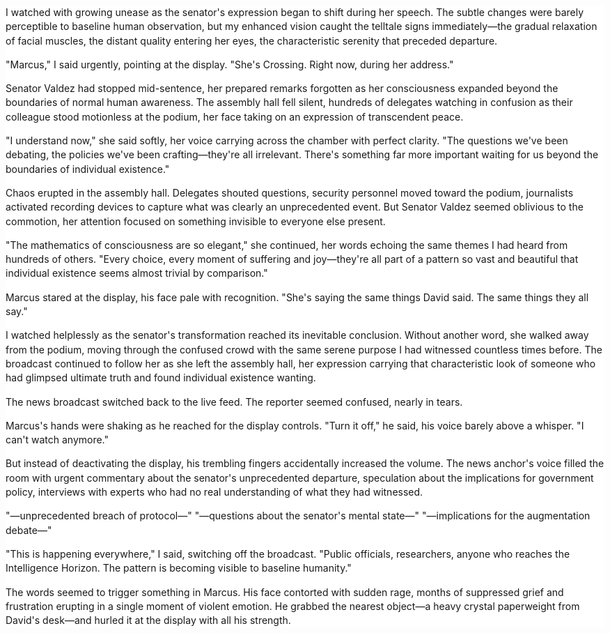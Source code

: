 I watched with growing unease as the senator's expression began to shift during her speech. The subtle changes were barely perceptible to baseline human observation, but my enhanced vision caught the telltale signs immediately—the gradual relaxation of facial muscles, the distant quality entering her eyes, the characteristic serenity that preceded departure.

"Marcus," I said urgently, pointing at the display. "She's Crossing. Right now, during her address."

Senator Valdez had stopped mid-sentence, her prepared remarks forgotten as her consciousness expanded beyond the boundaries of normal human awareness. The assembly hall fell silent, hundreds of delegates watching in confusion as their colleague stood motionless at the podium, her face taking on an expression of transcendent peace.

"I understand now," she said softly, her voice carrying across the chamber with perfect clarity. "The questions we've been debating, the policies we've been crafting—they're all irrelevant. There's something far more important waiting for us beyond the boundaries of individual existence."

Chaos erupted in the assembly hall. Delegates shouted questions, security personnel moved toward the podium, journalists activated recording devices to capture what was clearly an unprecedented event. But Senator Valdez seemed oblivious to the commotion, her attention focused on something invisible to everyone else present.

"The mathematics of consciousness are so elegant," she continued, her words echoing the same themes I had heard from hundreds of others. "Every choice, every moment of suffering and joy—they're all part of a pattern so vast and beautiful that individual existence seems almost trivial by comparison."

Marcus stared at the display, his face pale with recognition. "She's saying the same things David said. The same things they all say."

I watched helplessly as the senator's transformation reached its inevitable conclusion. Without another word, she walked away from the podium, moving through the confused crowd with the same serene purpose I had witnessed countless times before. The broadcast continued to follow her as she left the assembly hall, her expression carrying that characteristic look of someone who had glimpsed ultimate truth and found individual existence wanting.

The news broadcast switched back to the live feed. The reporter seemed confused, nearly in tears.

Marcus's hands were shaking as he reached for the display controls. "Turn it off," he said, his voice barely above a whisper. "I can't watch anymore."

But instead of deactivating the display, his trembling fingers accidentally increased the volume. The news anchor's voice filled the room with urgent commentary about the senator's unprecedented departure, speculation about the implications for government policy, interviews with experts who had no real understanding of what they had witnessed.

"—unprecedented breach of protocol—"
"—questions about the senator's mental state—"
"—implications for the augmentation debate—"

"This is happening everywhere," I said, switching off the broadcast. "Public officials, researchers, anyone who reaches the Intelligence Horizon. The pattern is becoming visible to baseline humanity."

The words seemed to trigger something in Marcus. His face contorted with sudden rage, months of suppressed grief and frustration erupting in a single moment of violent emotion. He grabbed the nearest object—a heavy crystal paperweight from David's desk—and hurled it at the display with all his strength.
